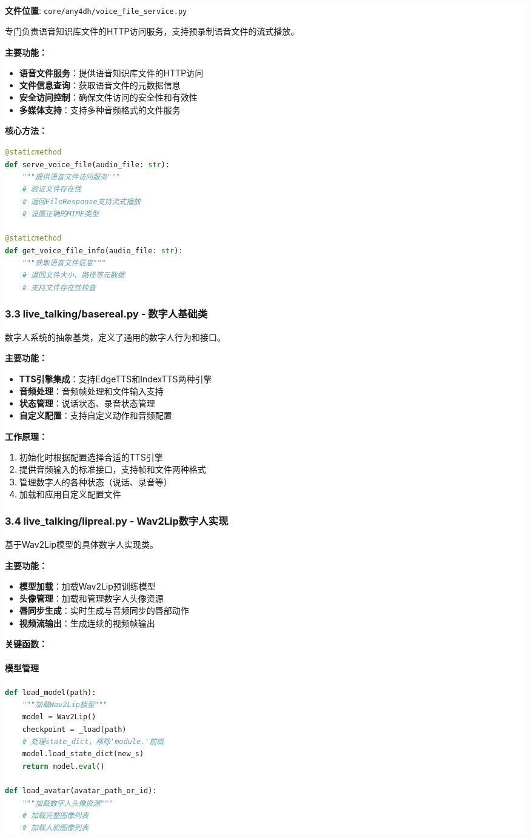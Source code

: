 **文件位置**: `core/any4dh/voice_file_service.py`

专门负责语音知识库文件的HTTP访问服务，支持预录制语音文件的流式播放。

**主要功能：**
- **语音文件服务**：提供语音知识库文件的HTTP访问
- **文件信息查询**：获取语音文件的元数据信息
- **安全访问控制**：确保文件访问的安全性和有效性
- **多媒体支持**：支持多种音频格式的文件服务

**核心方法：**
```python
@staticmethod
def serve_voice_file(audio_file: str):
    """提供语音文件访问服务"""
    # 验证文件存在性
    # 返回FileResponse支持流式播放
    # 设置正确的MIME类型

@staticmethod
def get_voice_file_info(audio_file: str):
    """获取语音文件信息"""
    # 返回文件大小、路径等元数据
    # 支持文件存在性检查
```

### 3.3 live_talking/basereal.py - 数字人基础类

数字人系统的抽象基类，定义了通用的数字人行为和接口。

**主要功能：**
- **TTS引擎集成**：支持EdgeTTS和IndexTTS两种引擎
- **音频处理**：音频帧处理和文件输入支持
- **状态管理**：说话状态、录音状态管理
- **自定义配置**：支持自定义动作和音频配置

**工作原理：**
1. 初始化时根据配置选择合适的TTS引擎
2. 提供音频输入的标准接口，支持帧和文件两种格式
3. 管理数字人的各种状态（说话、录音等）
4. 加载和应用自定义配置文件

### 3.4 live_talking/lipreal.py - Wav2Lip数字人实现

基于Wav2Lip模型的具体数字人实现类。

**主要功能：**
- **模型加载**：加载Wav2Lip预训练模型
- **头像管理**：加载和管理数字人头像资源
- **唇同步生成**：实时生成与音频同步的唇部动作
- **视频流输出**：生成连续的视频帧输出

**关键函数：**

#### 模型管理
```python
def load_model(path):
    """加载Wav2Lip模型"""
    model = Wav2Lip()
    checkpoint = _load(path)
    # 处理state_dict，移除'module.'前缀
    model.load_state_dict(new_s)
    return model.eval()

def load_avatar(avatar_path_or_id):
    """加载数字人头像资源"""
    # 加载完整图像列表
    # 加载人脸图像列表
```
